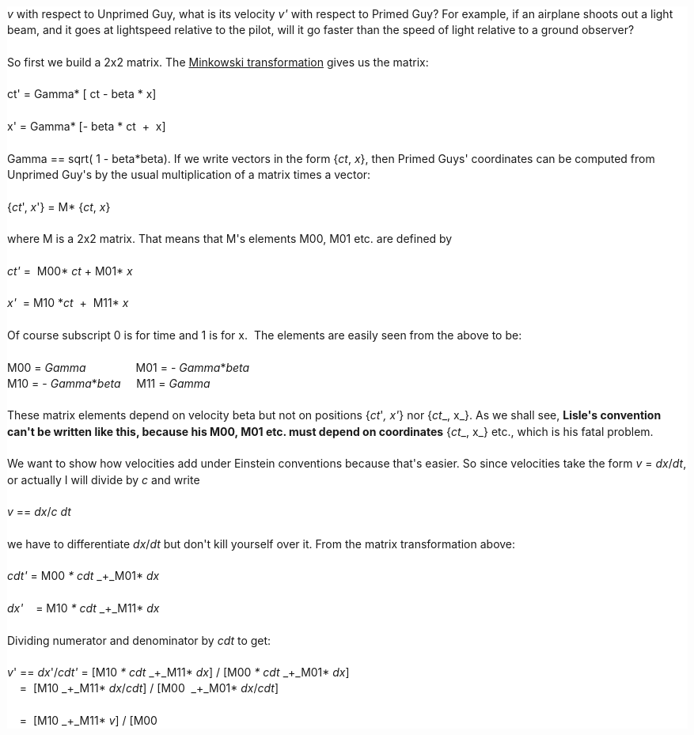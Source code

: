 _v_ with respect to Unprimed Guy, what is its velocity _v'_
with respect to Primed Guy? For example, if an airplane shoots out a
light beam, and it goes at lightspeed relative to the pilot, will it
go faster than the speed of light relative to a ground observer?<br />
<br />
So first we build a 2x2 matrix. The [Minkowski
transformation](http://en.wikipedia.org/wiki/Lorentz_transformation) gives us the matrix:<br />
<br />
ct' = Gamma\* \[ ct - beta \* x\]<br />
<br />
x' = Gamma\* \[- beta \* ct&nbsp; +&nbsp; x\]<br />
<br />
Gamma == sqrt( 1 - beta\*beta). If we write vectors in the form
{_ct_, _x_}, then Primed Guys' coordinates can be computed
from Unprimed Guy's by the usual multiplication of a matrix times a
vector:<br />
<br />
{_ct_', _x_'} = M\* {_ct_, _x_}<br />
<br />
where M is a 2x2 matrix. That means that M's elements M00, M01 etc.
are defined by<br />
<br />
_ct'_ =&nbsp; M00\* _ct_ + M01\* _x_<br />
<br />
_x'&nbsp;&nbsp;_= M10 \*_ct_&nbsp; +&nbsp; M11\* _x_<br />
<br />
Of course subscript 0 is for time and 1 is for x.&nbsp; The elements
are easily seen from the above to be:<br />
<br />
M00 = _Gamma_&nbsp;&nbsp;&nbsp;&nbsp;&nbsp;&nbsp;&nbsp;&nbsp;&nbsp;&nbsp;&nbsp;&nbsp;&nbsp;&nbsp;&nbsp;
M01 = - _Gamma_\*_beta_<br />
M10 = - _Gamma_\*_beta_ &nbsp;&nbsp;&nbsp; M11 = _Gamma_<br />
<br />
These matrix elements depend on velocity beta but not on positions
{_ct_'_, x'_} nor {_ct__, x_}. As we shall see,
**Lisle's convention can't be written like this, because his M00, M01
etc. must depend on coordinates** {_ct__, x_} etc., which
is his fatal problem.<br />
<br />
We want to show how velocities add under Einstein conventions because
that's easier. So since velocities take the form _v_ =
_dx_/_dt_, or actually I will divide by _c_ and
write<br />
<br />
_v_ == _dx_/_c dt_<br />
<br />
we have to differentiate _dx_/_dt_ but don't kill yourself
over it. From the matrix transformation above:<br />
<br />
_cdt'_ = M00 _\*_ _cdt_ _+_M01\* _dx_<br />
<br />
_dx'_&nbsp;&nbsp;&nbsp; = M10 _\*_ _cdt_ _+_M11\*
_dx_<br />
<br />
Dividing numerator and denominator by _cdt_ to get:<br />
<br />
_v_' == _dx_'/_cdt'&nbsp;_= \[M10 _\*_ _cdt_
_+_M11\* _dx_\] / \[M00 _\*_ _cdt_ _+_M01\*
_dx_\]<br />
&nbsp; &nbsp; =&nbsp; \[M10 _+_M11\* _dx_/_cdt_\] /
\[M00&nbsp; _+_M01\* _dx_/_cdt_\]<br />
<br />
&nbsp;&nbsp;&nbsp; =&nbsp; \[M10 _+_M11\* _v_\] / \[M00&nbsp;